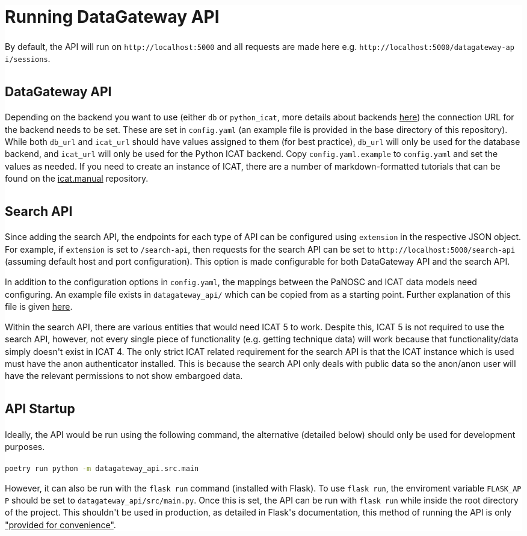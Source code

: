 

# Running DataGateway API
By default, the API will run on `http://localhost:5000` and all requests are made here
e.g. `http://localhost:5000/datagateway-api/sessions`.

## DataGateway API
Depending on the backend you want to use (either `db` or `python_icat`, more details
about backends [here](#datagateway-api-backends)) the connection URL for the backend needs to be set.
These are set in `config.yaml` (an example file is provided in the base directory of
this repository). While both `db_url` and `icat_url` should have values assigned to them
(for best practice), `db_url` will only be used for the database backend, and `icat_url`
 will only be used for the Python ICAT backend. Copy `config.yaml.example` to
`config.yaml` and set the values as needed. If you need to create an instance of ICAT,
there are a number of markdown-formatted tutorials that can be found on the
[icat.manual](https://github.com/icatproject/icat.manual/tree/master/tutorials)
repository.


## Search API
Since adding the search API, the endpoints for each type of API can be configured using
`extension` in the respective JSON object. For example, if `extension` is set to
`/search-api`, then requests for the search API can be set to
`http://localhost:5000/search-api` (assuming default host and port configuration). This
option is made configurable for both DataGateway API and the search API.

In addition to the configuration options in `config.yaml`, the mappings between the
PaNOSC and ICAT data models need configuring. An example file exists in
`datagateway_api/` which can be copied from as a starting point. Further explanation of
this file is given [here](#mapping-between-panosc-and-icat-data-models).

Within the search API, there are various entities that would need ICAT 5 to work.
Despite this, ICAT 5 is not required to use the search API, however, not every single
piece of functionality (e.g. getting technique data) will work because that
functionality/data simply doesn't exist in ICAT 4. The only strict ICAT related
requirement for the search API is that the ICAT instance which is used must have the
anon authenticator installed. This is because the search API only deals with public data
so the anon/anon user will have the relevant permissions to not show embargoed data.


## API Startup
Ideally, the API would be run using the following command, the alternative (detailed
below) should only be used for development purposes.

```bash
poetry run python -m datagateway_api.src.main
```

However, it can also be run with the `flask run` command (installed with Flask). To use
`flask run`, the enviroment variable `FLASK_APP` should be set to
`datagateway_api/src/main.py`. Once this is set, the API can be run with `flask run`
while inside the root directory of the project. This shouldn't be used in production, as
detailed in Flask's documentation, this method of running the API is only
["provided for convenience"](https://flask.palletsprojects.com/en/1.1.x/cli/#run-the-development-server).
